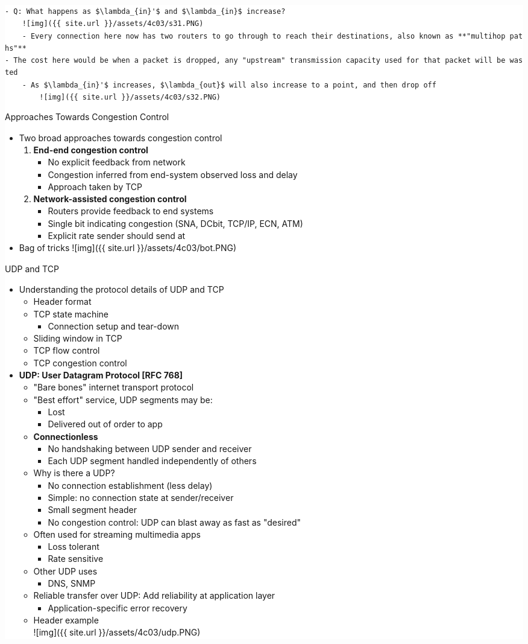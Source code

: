     - Q: What happens as $\lambda_{in}'$ and $\lambda_{in}$ increase?  
        ![img]({{ site.url }}/assets/4c03/s31.PNG)
        - Every connection here now has two routers to go through to reach their destinations, also known as **"multihop paths"**
    - The cost here would be when a packet is dropped, any "upstream" transmission capacity used for that packet will be wasted
        - As $\lambda_{in}'$ increases, $\lambda_{out}$ will also increase to a point, and then drop off  
            ![img]({{ site.url }}/assets/4c03/s32.PNG)

Approaches Towards Congestion Control
- Two broad approaches towards congestion control
    1. **End-end congestion control**
        - No explicit feedback from network
        - Congestion inferred from end-system observed loss and delay
        - Approach taken by TCP
    2. **Network-assisted congestion control**
        - Routers provide feedback to end systems
        - Single bit indicating congestion (SNA, DCbit, TCP/IP, ECN, ATM)
        - Explicit rate sender should send at
- Bag of tricks
    ![img]({{ site.url }}/assets/4c03/bot.PNG)

UDP and TCP
- Understanding the protocol details of UDP and TCP
    - Header format
    - TCP state machine
        - Connection setup and tear-down
    - Sliding window in TCP
    - TCP flow control
    - TCP congestion control
- **UDP: User Datagram Protocol [RFC 768]**
    - "Bare bones" internet transport protocol
    - "Best effort" service, UDP segments may be:
        - Lost
        - Delivered out of order to app
    - **Connectionless**
        - No handshaking between UDP sender and receiver
        - Each UDP segment handled independently of others
    - Why is there a UDP?
        - No connection establishment (less delay)
        - Simple: no connection state at sender/receiver
        - Small segment header
        - No congestion control: UDP can blast away as fast as "desired"
    - Often used for streaming multimedia apps
        - Loss tolerant
        - Rate sensitive
    - Other UDP uses
        - DNS, SNMP
    - Reliable transfer over UDP: Add reliability at application layer
        - Application-specific error recovery
    - Header example  
        ![img]({{ site.url }}/assets/4c03/udp.PNG)

